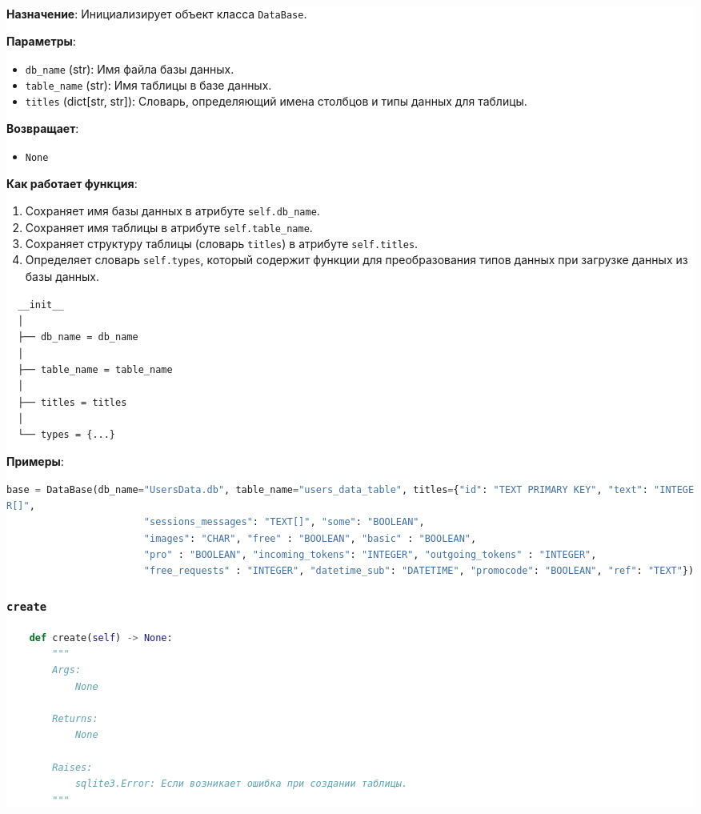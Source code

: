 **Назначение**: Инициализирует объект класса `DataBase`.

**Параметры**:
- `db_name` (str): Имя файла базы данных.
- `table_name` (str): Имя таблицы в базе данных.
- `titles` (dict[str, str]): Словарь, определяющий имена столбцов и типы данных для таблицы.

**Возвращает**:
- `None`

**Как работает функция**:

1.  Сохраняет имя базы данных в атрибуте `self.db_name`.
2.  Сохраняет имя таблицы в атрибуте `self.table_name`.
3.  Сохраняет структуру таблицы (словарь `titles`) в атрибуте `self.titles`.
4.  Определяет словарь `self.types`, который содержит функции для преобразования типов данных при загрузке данных из базы данных.

```
  __init__
  │
  ├── db_name = db_name
  │
  ├── table_name = table_name
  │
  ├── titles = titles
  │
  └── types = {...}
```

**Примеры**:

```python
base = DataBase(db_name="UsersData.db", table_name="users_data_table", titles={"id": "TEXT PRIMARY KEY", "text": "INTEGER[]",
                        "sessions_messages": "TEXT[]", "some": "BOOLEAN",
                        "images": "CHAR", "free" : "BOOLEAN", "basic" : "BOOLEAN",
                        "pro" : "BOOLEAN", "incoming_tokens": "INTEGER", "outgoing_tokens" : "INTEGER",
                        "free_requests" : "INTEGER", "datetime_sub": "DATETIME", "promocode": "BOOLEAN", "ref": "TEXT"})
```

### `create`

```python
    def create(self) -> None:
        """
        Args:
            None

        Returns:
            None

        Raises:
            sqlite3.Error: Если возникает ошибка при создании таблицы.
        """
```
